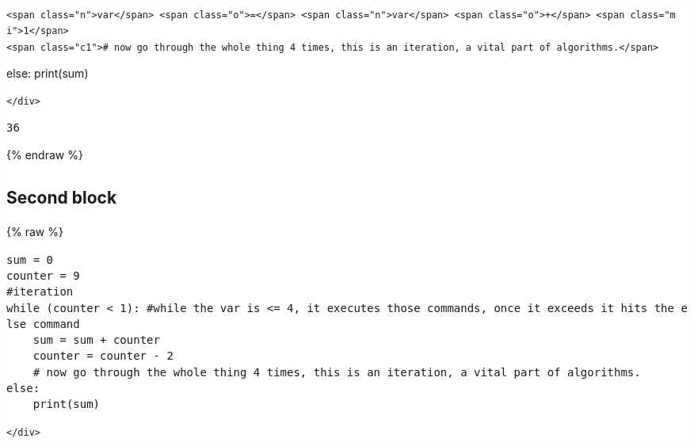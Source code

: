     <span class="n">var</span> <span class="o">=</span> <span class="n">var</span> <span class="o">+</span> <span class="mi">1</span>
    <span class="c1"># now go through the whole thing 4 times, this is an iteration, a vital part of algorithms.</span>
<span class="k">else</span><span class="p">:</span>
    <span class="nb">print</span><span class="p">(</span><span class="nb">sum</span><span class="p">)</span>
</pre></div>

    </div>
</div>
</div>

<div class="output_wrapper">
<div class="output">

<div class="output_area">

<div class="output_subarea output_stream output_stdout output_text">
<pre>36
</pre>
</div>
</div>

</div>
</div>

</div>
    {% endraw %}

<div class="cell border-box-sizing text_cell rendered"><div class="inner_cell">
<div class="text_cell_render border-box-sizing rendered_html">
<h2 id="Second-block">Second block<a class="anchor-link" href="#Second-block"> </a></h2>
</div>
</div>
</div>
    {% raw %}
    
<div class="cell border-box-sizing code_cell rendered">
<div class="input">

<div class="inner_cell">
    <div class="input_area">
<div class=" highlight hl-ipython3"><pre><span></span><span class="nb">sum</span> <span class="o">=</span> <span class="mi">0</span>
<span class="n">counter</span> <span class="o">=</span> <span class="mi">9</span>
<span class="c1">#iteration</span>
<span class="k">while</span> <span class="p">(</span><span class="n">counter</span> <span class="o">&lt;</span> <span class="mi">1</span><span class="p">):</span> <span class="c1">#while the var is &lt;= 4, it executes those commands, once it exceeds it hits the else command</span>
    <span class="nb">sum</span> <span class="o">=</span> <span class="nb">sum</span> <span class="o">+</span> <span class="n">counter</span>
    <span class="n">counter</span> <span class="o">=</span> <span class="n">counter</span> <span class="o">-</span> <span class="mi">2</span>
    <span class="c1"># now go through the whole thing 4 times, this is an iteration, a vital part of algorithms.</span>
<span class="k">else</span><span class="p">:</span>
    <span class="nb">print</span><span class="p">(</span><span class="nb">sum</span><span class="p">)</span>
</pre></div>

    </div>
</div>
</div>

<div class="output_wrapper">
<div class="output">

<div class="output_area">